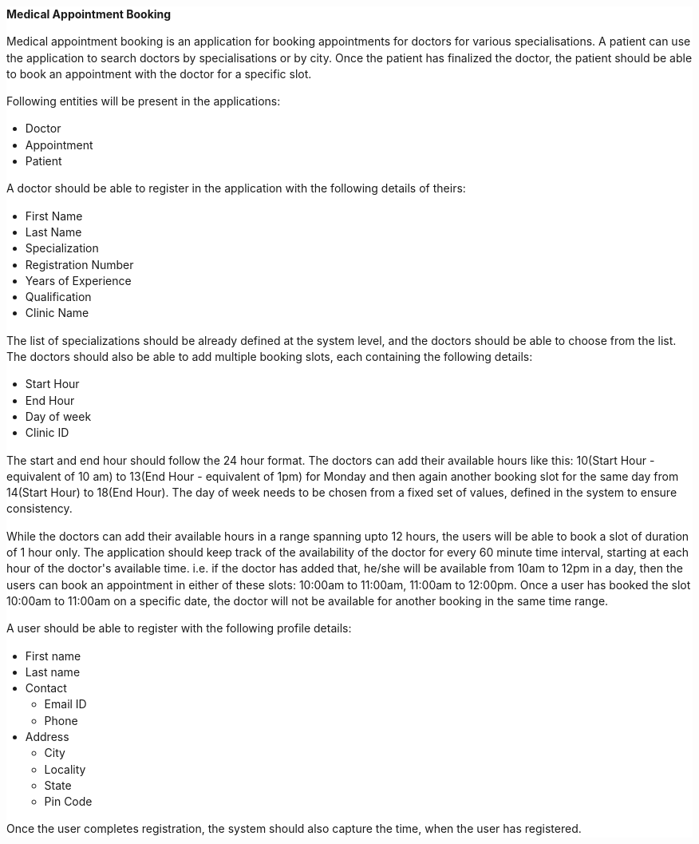**Medical Appointment Booking**

Medical appointment booking is an application for booking appointments for doctors for various specialisations. A patient can use the application to search doctors by specialisations or by city. Once the patient has finalized the doctor, the patient should be able to book an appointment with the doctor for a specific slot.

Following entities will be present in the applications:
- Doctor
- Appointment
- Patient

A doctor should be able to register in the application with the following details of theirs:
- First Name
- Last Name
- Specialization
- Registration Number
- Years of Experience
- Qualification
- Clinic Name

The list of specializations should be already defined at the system level, and the doctors should be able to choose from the list. The doctors should also be able to add multiple booking slots, each containing the following details:
- Start Hour
- End Hour
- Day of week
- Clinic ID

The start and end hour should follow the 24 hour format. The doctors can add their available hours like this: 10(Start Hour -  equivalent of 10 am) to 13(End Hour - equivalent of 1pm) for Monday and then again another booking slot for the same day from 14(Start Hour) to 18(End Hour). The day of week needs to be chosen from a fixed set of values, defined in the system to ensure consistency. 

While the doctors can add their available hours in a range spanning upto 12 hours, the users will be able to book a slot of duration of 1 hour only. The application should keep track of the availability of the doctor for every 60 minute time interval, starting at each hour of the doctor's available time. i.e. if the doctor has added that, he/she will be available from 10am to 12pm in a day, then the users can book an appointment in either of these slots: 10:00am to  11:00am, 11:00am to 12:00pm. Once a user has booked the slot 10:00am to 11:00am on a specific date, the doctor will not be available for another booking in the same time range.

A user should be able to register with the following profile details:
- First name
- Last name
- Contact
    - Email ID
    - Phone
- Address
    - City
    - Locality
    - State
    - Pin Code 

Once the user completes registration, the system should also capture the time, when the user has registered.
